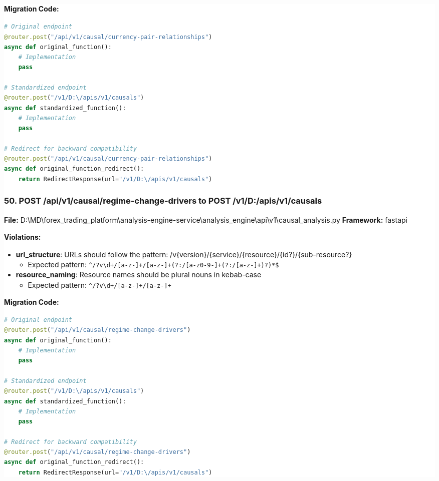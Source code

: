 **Migration Code:**

```python
# Original endpoint
@router.post("/api/v1/causal/currency-pair-relationships")
async def original_function():
    # Implementation
    pass

# Standardized endpoint
@router.post("/v1/D:\/apis/v1/causals")
async def standardized_function():
    # Implementation
    pass

# Redirect for backward compatibility
@router.post("/api/v1/causal/currency-pair-relationships")
async def original_function_redirect():
    return RedirectResponse(url="/v1/D:\/apis/v1/causals")
```

### 50. POST /api/v1/causal/regime-change-drivers to POST /v1/D:\/apis/v1/causals

**File:** D:\MD\forex_trading_platform\analysis-engine-service\analysis_engine\api\v1\causal_analysis.py
**Framework:** fastapi

**Violations:**

- **url_structure**: URLs should follow the pattern: /v{version}/{service}/{resource}/{id?}/{sub-resource?}
  - Expected pattern: `^/?v\d+/[a-z-]+/[a-z-]+(?:/[a-z0-9-]+(?:/[a-z-]+)?)*$`
- **resource_naming**: Resource names should be plural nouns in kebab-case
  - Expected pattern: `^/?v\d+/[a-z-]+/[a-z-]+`

**Migration Code:**

```python
# Original endpoint
@router.post("/api/v1/causal/regime-change-drivers")
async def original_function():
    # Implementation
    pass

# Standardized endpoint
@router.post("/v1/D:\/apis/v1/causals")
async def standardized_function():
    # Implementation
    pass

# Redirect for backward compatibility
@router.post("/api/v1/causal/regime-change-drivers")
async def original_function_redirect():
    return RedirectResponse(url="/v1/D:\/apis/v1/causals")
```
